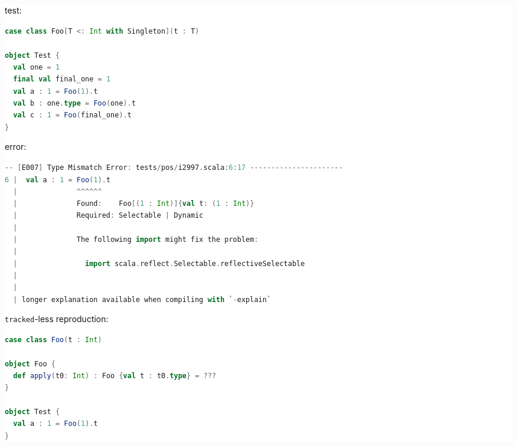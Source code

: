 test:
```scala
case class Foo[T <: Int with Singleton](t : T)

object Test {
  val one = 1
  final val final_one = 1
  val a : 1 = Foo(1).t
  val b : one.type = Foo(one).t
  val c : 1 = Foo(final_one).t
}
```

error:
```scala
-- [E007] Type Mismatch Error: tests/pos/i2997.scala:6:17 ----------------------
6 |  val a : 1 = Foo(1).t
  |              ^^^^^^
  |              Found:    Foo[(1 : Int)]{val t: (1 : Int)}
  |              Required: Selectable | Dynamic
  |
  |              The following import might fix the problem:
  |
  |                import scala.reflect.Selectable.reflectiveSelectable
  |
  |
  | longer explanation available when compiling with `-explain`
```

`tracked`-less reproduction:
```scala
case class Foo(t : Int)

object Foo {
  def apply(t0: Int) : Foo {val t : t0.type} = ???
}

object Test {
  val a : 1 = Foo(1).t
}
```